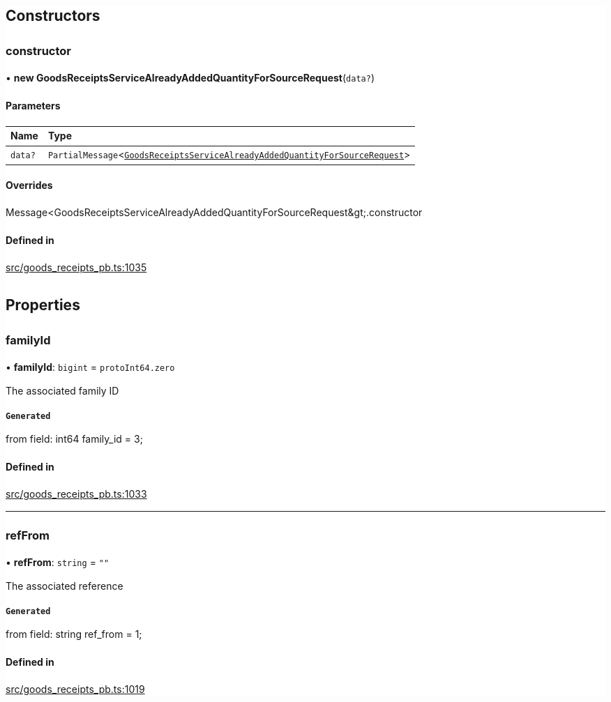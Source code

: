 ## Constructors

### constructor

• **new GoodsReceiptsServiceAlreadyAddedQuantityForSourceRequest**(`data?`)

#### Parameters

| Name | Type |
| :------ | :------ |
| `data?` | `PartialMessage`<[`GoodsReceiptsServiceAlreadyAddedQuantityForSourceRequest`](GoodsReceiptsServiceAlreadyAddedQuantityForSourceRequest.md)\> |

#### Overrides

Message&lt;GoodsReceiptsServiceAlreadyAddedQuantityForSourceRequest\&gt;.constructor

#### Defined in

[src/goods_receipts_pb.ts:1035](https://github.com/Unaxiom/genesis-ts-sdk/blob/a265138/src/goods_receipts_pb.ts#L1035)

## Properties

### familyId

• **familyId**: `bigint` = `protoInt64.zero`

The associated family ID

**`Generated`**

from field: int64 family_id = 3;

#### Defined in

[src/goods_receipts_pb.ts:1033](https://github.com/Unaxiom/genesis-ts-sdk/blob/a265138/src/goods_receipts_pb.ts#L1033)

___

### refFrom

• **refFrom**: `string` = `""`

The associated reference

**`Generated`**

from field: string ref_from = 1;

#### Defined in

[src/goods_receipts_pb.ts:1019](https://github.com/Unaxiom/genesis-ts-sdk/blob/a265138/src/goods_receipts_pb.ts#L1019)
